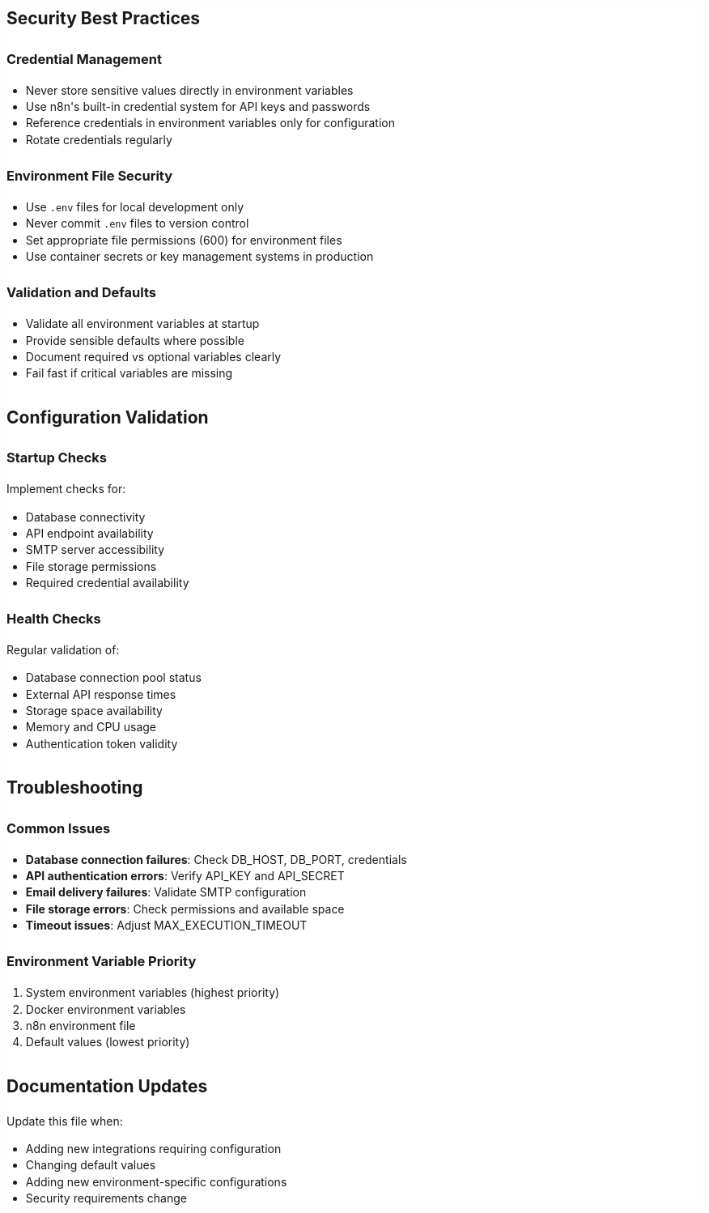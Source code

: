 ## Security Best Practices

### Credential Management
- Never store sensitive values directly in environment variables
- Use n8n's built-in credential system for API keys and passwords
- Reference credentials in environment variables only for configuration
- Rotate credentials regularly

### Environment File Security
- Use `.env` files for local development only
- Never commit `.env` files to version control
- Set appropriate file permissions (600) for environment files
- Use container secrets or key management systems in production

### Validation and Defaults
- Validate all environment variables at startup
- Provide sensible defaults where possible
- Document required vs optional variables clearly
- Fail fast if critical variables are missing

## Configuration Validation

### Startup Checks
Implement checks for:
- Database connectivity
- API endpoint availability
- SMTP server accessibility
- File storage permissions
- Required credential availability

### Health Checks
Regular validation of:
- Database connection pool status
- External API response times
- Storage space availability
- Memory and CPU usage
- Authentication token validity

## Troubleshooting

### Common Issues
- **Database connection failures**: Check DB_HOST, DB_PORT, credentials
- **API authentication errors**: Verify API_KEY and API_SECRET
- **Email delivery failures**: Validate SMTP configuration
- **File storage errors**: Check permissions and available space
- **Timeout issues**: Adjust MAX_EXECUTION_TIMEOUT

### Environment Variable Priority
1. System environment variables (highest priority)
2. Docker environment variables
3. n8n environment file
4. Default values (lowest priority)

## Documentation Updates
Update this file when:
- Adding new integrations requiring configuration
- Changing default values
- Adding new environment-specific configurations
- Security requirements change